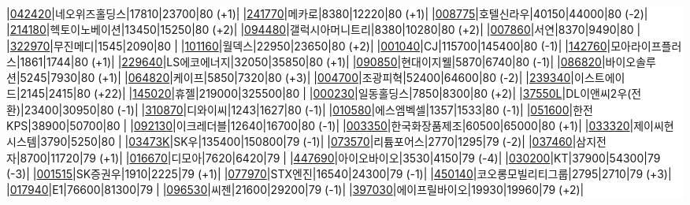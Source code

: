 |[042420](https://finance.daum.net/quotes/A042420)|네오위즈홀딩스|17810|23700|80 (+1)|
|[241770](https://finance.daum.net/quotes/A241770)|메카로|8380|12220|80 (+1)|
|[008775](https://finance.daum.net/quotes/A008775)|호텔신라우|40150|44000|80 (-2)|
|[214180](https://finance.daum.net/quotes/A214180)|헥토이노베이션|13450|15250|80 (+2)|
|[094480](https://finance.daum.net/quotes/A094480)|갤럭시아머니트리|8380|10280|80 (+2)|
|[007860](https://finance.daum.net/quotes/A007860)|서연|8370|9490|80 |
|[322970](https://finance.daum.net/quotes/A322970)|무진메디|1545|2090|80 |
|[101160](https://finance.daum.net/quotes/A101160)|월덱스|22950|23650|80 (+2)|
|[001040](https://finance.daum.net/quotes/A001040)|CJ|115700|145400|80 (-1)|
|[142760](https://finance.daum.net/quotes/A142760)|모아라이프플러스|1861|1744|80 (+1)|
|[229640](https://finance.daum.net/quotes/A229640)|LS에코에너지|32050|35850|80 (+1)|
|[090850](https://finance.daum.net/quotes/A090850)|현대이지웰|5870|6740|80 (-1)|
|[086820](https://finance.daum.net/quotes/A086820)|바이오솔루션|5245|7930|80 (+1)|
|[064820](https://finance.daum.net/quotes/A064820)|케이프|5850|7320|80 (+3)|
|[004700](https://finance.daum.net/quotes/A004700)|조광피혁|52400|64600|80 (-2)|
|[239340](https://finance.daum.net/quotes/A239340)|이스트에이드|2145|2415|80 (+22)|
|[145020](https://finance.daum.net/quotes/A145020)|휴젤|219000|325500|80 |
|[000230](https://finance.daum.net/quotes/A000230)|일동홀딩스|7850|8300|80 (+2)|
|[37550L](https://finance.daum.net/quotes/A37550L)|DL이앤씨2우(전환)|23400|30950|80 (-1)|
|[310870](https://finance.daum.net/quotes/A310870)|디와이씨|1243|1627|80 (-1)|
|[010580](https://finance.daum.net/quotes/A010580)|에스엠벡셀|1357|1533|80 (-1)|
|[051600](https://finance.daum.net/quotes/A051600)|한전KPS|38900|50700|80 |
|[092130](https://finance.daum.net/quotes/A092130)|이크레더블|12640|16700|80 (-1)|
|[003350](https://finance.daum.net/quotes/A003350)|한국화장품제조|60500|65000|80 (+1)|
|[033320](https://finance.daum.net/quotes/A033320)|제이씨현시스템|3790|5250|80 |
|[03473K](https://finance.daum.net/quotes/A03473K)|SK우|135400|150800|79 (-1)|
|[073570](https://finance.daum.net/quotes/A073570)|리튬포어스|2770|1295|79 (-2)|
|[037460](https://finance.daum.net/quotes/A037460)|삼지전자|8700|11720|79 (+1)|
|[016670](https://finance.daum.net/quotes/A016670)|디모아|7620|6420|79 |
|[447690](https://finance.daum.net/quotes/A447690)|아이오바이오|3530|4150|79 (-4)|
|[030200](https://finance.daum.net/quotes/A030200)|KT|37900|54300|79 (-3)|
|[001515](https://finance.daum.net/quotes/A001515)|SK증권우|1910|2225|79 (+1)|
|[077970](https://finance.daum.net/quotes/A077970)|STX엔진|16540|24300|79 (-1)|
|[450140](https://finance.daum.net/quotes/A450140)|코오롱모빌리티그룹|2795|2710|79 (+3)|
|[017940](https://finance.daum.net/quotes/A017940)|E1|76600|81300|79 |
|[096530](https://finance.daum.net/quotes/A096530)|씨젠|21600|29200|79 (-1)|
|[397030](https://finance.daum.net/quotes/A397030)|에이프릴바이오|19930|19960|79 (+2)|